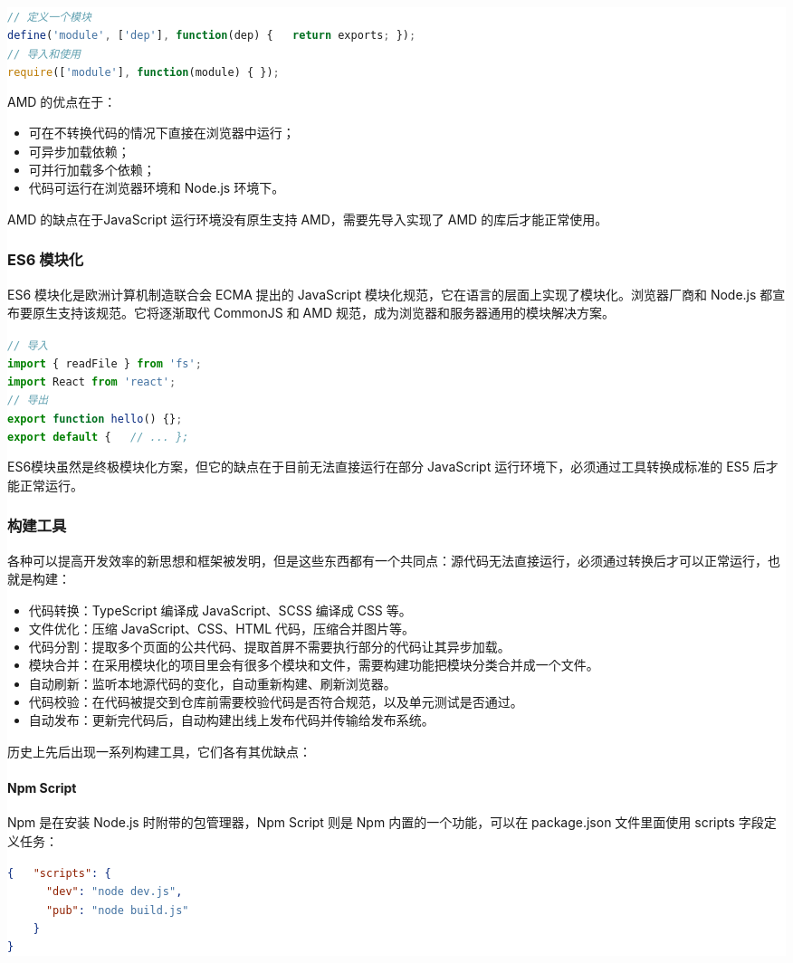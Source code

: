 ```javascript
// 定义一个模块 
define('module', ['dep'], function(dep) {   return exports; });
// 导入和使用 
require(['module'], function(module) { }); 
```



AMD 的优点在于：

- 可在不转换代码的情况下直接在浏览器中运行；
- 可异步加载依赖；
- 可并行加载多个依赖；
- 代码可运行在浏览器环境和 Node.js 环境下。

AMD 的缺点在于JavaScript 运行环境没有原生支持 AMD，需要先导入实现了 AMD 的库后才能正常使用。

### ES6 模块化

ES6 模块化是欧洲计算机制造联合会 ECMA 提出的 JavaScript 模块化规范，它在语言的层面上实现了模块化。浏览器厂商和 Node.js 都宣布要原生支持该规范。它将逐渐取代 CommonJS 和 AMD 规范，成为浏览器和服务器通用的模块解决方案。

```javascript
// 导入 
import { readFile } from 'fs'; 
import React from 'react';
// 导出 
export function hello() {}; 
export default {   // ... }; 
```



ES6模块虽然是终极模块化方案，但它的缺点在于目前无法直接运行在部分 JavaScript 运行环境下，必须通过工具转换成标准的 ES5 后才能正常运行。



### 构建工具

各种可以提高开发效率的新思想和框架被发明，但是这些东西都有一个共同点：源代码无法直接运行，必须通过转换后才可以正常运行，也就是构建：

- 代码转换：TypeScript 编译成 JavaScript、SCSS 编译成 CSS 等。
- 文件优化：压缩 JavaScript、CSS、HTML 代码，压缩合并图片等。
- 代码分割：提取多个页面的公共代码、提取首屏不需要执行部分的代码让其异步加载。
- 模块合并：在采用模块化的项目里会有很多个模块和文件，需要构建功能把模块分类合并成一个文件。
- 自动刷新：监听本地源代码的变化，自动重新构建、刷新浏览器。
- 代码校验：在代码被提交到仓库前需要校验代码是否符合规范，以及单元测试是否通过。
- 自动发布：更新完代码后，自动构建出线上发布代码并传输给发布系统。



历史上先后出现一系列构建工具，它们各有其优缺点：

#### Npm Script

Npm 是在安装 Node.js 时附带的包管理器，Npm Script 则是 Npm 内置的一个功能，可以在 package.json 文件里面使用 scripts 字段定义任务：

```json
{   "scripts": {    
      "dev": "node dev.js", 
      "pub": "node build.js"
	} 
}
```
